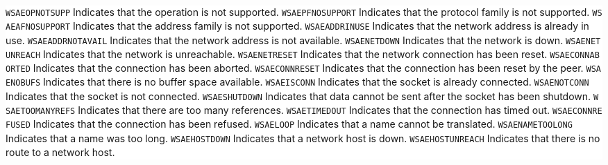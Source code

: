 </tr>
<tr><td><code>WSAEOPNOTSUPP</code></td>
<td>Indicates that the operation is not supported.</td>
</tr>
<tr><td><code>WSAEPFNOSUPPORT</code></td>
<td>Indicates that the protocol family is not supported.</td>
</tr>
<tr><td><code>WSAEAFNOSUPPORT</code></td>
<td>Indicates that the address family is not supported.</td>
</tr>
<tr><td><code>WSAEADDRINUSE</code></td>
<td>Indicates that the network address is already in use.</td>
</tr>
<tr><td><code>WSAEADDRNOTAVAIL</code></td>
<td>Indicates that the network address is not available.</td>
</tr>
<tr><td><code>WSAENETDOWN</code></td>
<td>Indicates that the network is down.</td>
</tr>
<tr><td><code>WSAENETUNREACH</code></td>
<td>Indicates that the network is unreachable.</td>
</tr>
<tr><td><code>WSAENETRESET</code></td>
<td>Indicates that the network connection has been reset.</td>
</tr>
<tr><td><code>WSAECONNABORTED</code></td>
<td>Indicates that the connection has been aborted.</td>
</tr>
<tr><td><code>WSAECONNRESET</code></td>
<td>Indicates that the connection has been reset by the peer.</td>
</tr>
<tr><td><code>WSAENOBUFS</code></td>
<td>Indicates that there is no buffer space available.</td>
</tr>
<tr><td><code>WSAEISCONN</code></td>
<td>Indicates that the socket is already connected.</td>
</tr>
<tr><td><code>WSAENOTCONN</code></td>
<td>Indicates that the socket is not connected.</td>
</tr>
<tr><td><code>WSAESHUTDOWN</code></td>
<td>Indicates that data cannot be sent after the socket has been shutdown.</td>
</tr>
<tr><td><code>WSAETOOMANYREFS</code></td>
<td>Indicates that there are too many references.</td>
</tr>
<tr><td><code>WSAETIMEDOUT</code></td>
<td>Indicates that the connection has timed out.</td>
</tr>
<tr><td><code>WSAECONNREFUSED</code></td>
<td>Indicates that the connection has been refused.</td>
</tr>
<tr><td><code>WSAELOOP</code></td>
<td>Indicates that a name cannot be translated.</td>
</tr>
<tr><td><code>WSAENAMETOOLONG</code></td>
<td>Indicates that a name was too long.</td>
</tr>
<tr><td><code>WSAEHOSTDOWN</code></td>
<td>Indicates that a network host is down.</td>
</tr>
<tr><td><code>WSAEHOSTUNREACH</code></td>
<td>Indicates that there is no route to a network host.</td>
</tr>